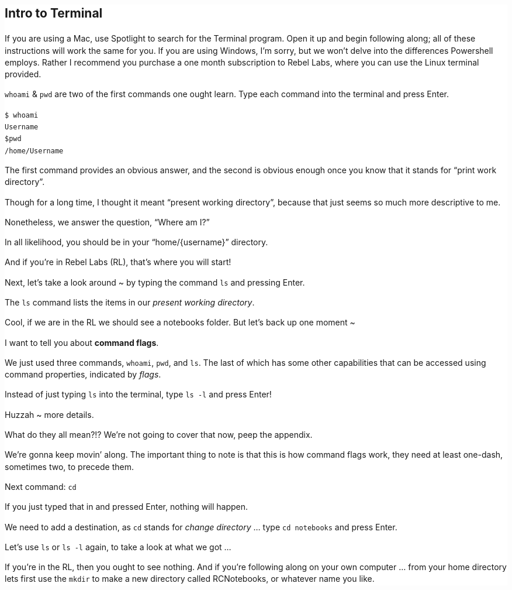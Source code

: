 ## Intro to Terminal

If you are using a Mac, use Spotlight to search for the Terminal program. Open it up and begin following along; all of these instructions will work the same for you. If you are using Windows, I’m sorry, but we won’t delve into the differences Powershell employs. Rather I recommend you purchase a one month subscription to Rebel Labs, where you can use the Linux terminal provided.

`whoami` & `pwd` are two of the first commands one ought learn. Type each command into the terminal and press Enter.


    $ whoami
    Username
    $pwd
    /home/Username

The first command provides an obvious answer, and the second is obvious enough once you know that it stands for “print work directory”.

Though for a long time, I thought it meant “present working directory”, because that just seems so much more descriptive to me.

Nonetheless, we answer the question, “Where am I?”

In all likelihood, you should be in your “home/{username}” directory.

And if you’re in Rebel Labs (RL), that’s where you will start!

Next, let’s take a look around ~ by typing the command `ls` and pressing Enter.

The `ls` command lists the items in our *present working directory*.

Cool, if we are in the RL we should see a notebooks folder. But let’s back up one moment ~

I want to tell you about **command flags**. 

We just used three commands, `whoami`, `pwd`, and `ls`. The last of which has some other capabilities that can be accessed using command properties, indicated by *flags*.

Instead of just typing `ls` into the terminal, type `ls -l` and press Enter!

Huzzah ~ more details. 

What do they all mean?!? We’re not going to cover that now, peep the appendix.

We’re gonna keep movin’ along. The important thing to note is that this is how command flags work, they need at least one-dash, sometimes two, to precede them. 

Next command: `cd`

If you just typed that in and pressed Enter, nothing will happen.

We need to add a destination, as `cd` stands for *change directory* … type `cd notebooks` and press Enter.

Let’s use `ls` or `ls -l` again, to take a look at what we got …

If you’re in the RL, then you ought to see nothing. And if you’re following along on your own computer … from your home directory lets first use the `mkdir` to make a new directory called RCNotebooks, or whatever name you like.
